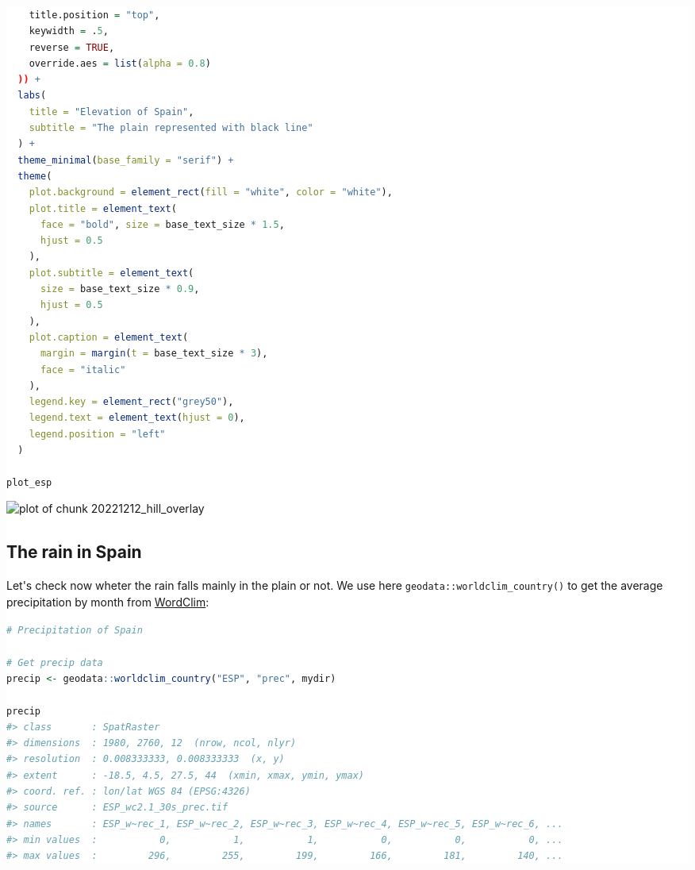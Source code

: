```r
    title.position = "top",
    keywidth = .5,
    reverse = TRUE,
    override.aes = list(alpha = 0.8)
  )) +
  labs(
    title = "Elevation of Spain",
    subtitle = "The plain represented with black line"
  ) +
  theme_minimal(base_family = "serif") +
  theme(
    plot.background = element_rect(fill = "white", color = "white"),
    plot.title = element_text(
      face = "bold", size = base_text_size * 1.5,
      hjust = 0.5
    ),
    plot.subtitle = element_text(
      size = base_text_size * 0.9,
      hjust = 0.5
    ),
    plot.caption = element_text(
      margin = margin(t = base_text_size * 3),
      face = "italic"
    ),
    legend.key = element_rect("grey50"),
    legend.text = element_text(hjust = 0),
    legend.position = "left"
  )

plot_esp
```

<img src="https://dieghernan.github.io/assets/img/drafts/20221212_hill_overlay-1.png" alt="plot of chunk 20221212_hill_overlay" width="100%" />

## The rain in Spain

Let's check now wheter the rain falls mainly in the plain or not. We use here
`geodata::worldclim_country()` to get the average precipitation by month from
[WordClim](https://www.worldclim.org/):


```r
# Precipitation of Spain

# Get precip data
precip <- geodata::worldclim_country("ESP", "prec", mydir)

precip
#> class       : SpatRaster 
#> dimensions  : 1980, 2760, 12  (nrow, ncol, nlyr)
#> resolution  : 0.008333333, 0.008333333  (x, y)
#> extent      : -18.5, 4.5, 27.5, 44  (xmin, xmax, ymin, ymax)
#> coord. ref. : lon/lat WGS 84 (EPSG:4326) 
#> source      : ESP_wc2.1_30s_prec.tif 
#> names       : ESP_w~rec_1, ESP_w~rec_2, ESP_w~rec_3, ESP_w~rec_4, ESP_w~rec_5, ESP_w~rec_6, ... 
#> min values  :           0,           1,           1,           0,           0,           0, ... 
#> max values  :         296,         255,         199,         166,         181,         140, ...
```
